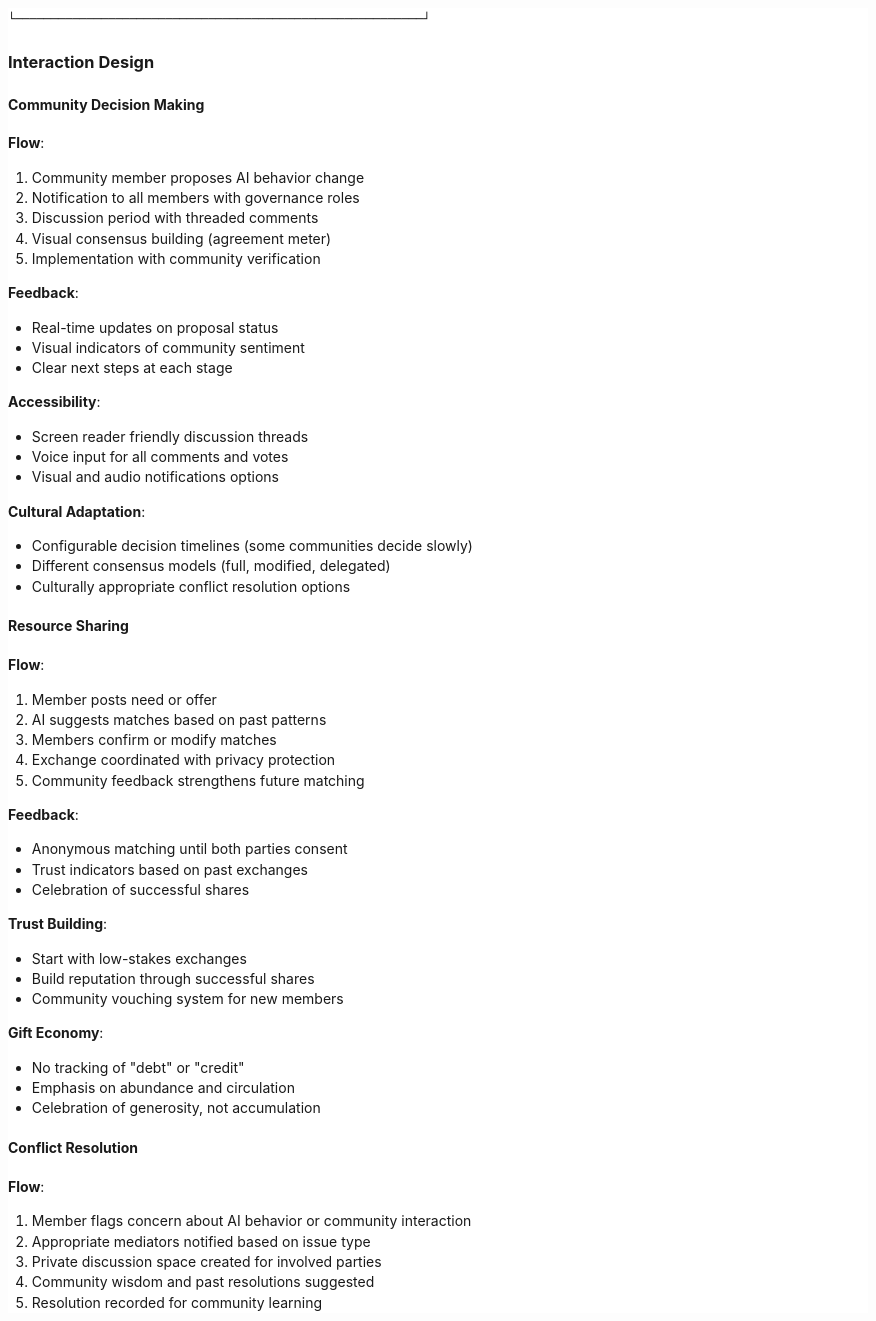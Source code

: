 ```
└─────────────────────────────────────────────────────────┘
```

### Interaction Design

#### Community Decision Making
**Flow**: 
1. Community member proposes AI behavior change
2. Notification to all members with governance roles
3. Discussion period with threaded comments
4. Visual consensus building (agreement meter)
5. Implementation with community verification

**Feedback**: 
- Real-time updates on proposal status
- Visual indicators of community sentiment
- Clear next steps at each stage

**Accessibility**: 
- Screen reader friendly discussion threads
- Voice input for all comments and votes
- Visual and audio notifications options

**Cultural Adaptation**: 
- Configurable decision timelines (some communities decide slowly)
- Different consensus models (full, modified, delegated)
- Culturally appropriate conflict resolution options

#### Resource Sharing
**Flow**:
1. Member posts need or offer
2. AI suggests matches based on past patterns
3. Members confirm or modify matches
4. Exchange coordinated with privacy protection
5. Community feedback strengthens future matching

**Feedback**:
- Anonymous matching until both parties consent
- Trust indicators based on past exchanges
- Celebration of successful shares

**Trust Building**:
- Start with low-stakes exchanges
- Build reputation through successful shares
- Community vouching system for new members

**Gift Economy**:
- No tracking of "debt" or "credit"
- Emphasis on abundance and circulation
- Celebration of generosity, not accumulation

#### Conflict Resolution
**Flow**:
1. Member flags concern about AI behavior or community interaction
2. Appropriate mediators notified based on issue type
3. Private discussion space created for involved parties
4. Community wisdom and past resolutions suggested
5. Resolution recorded for community learning
